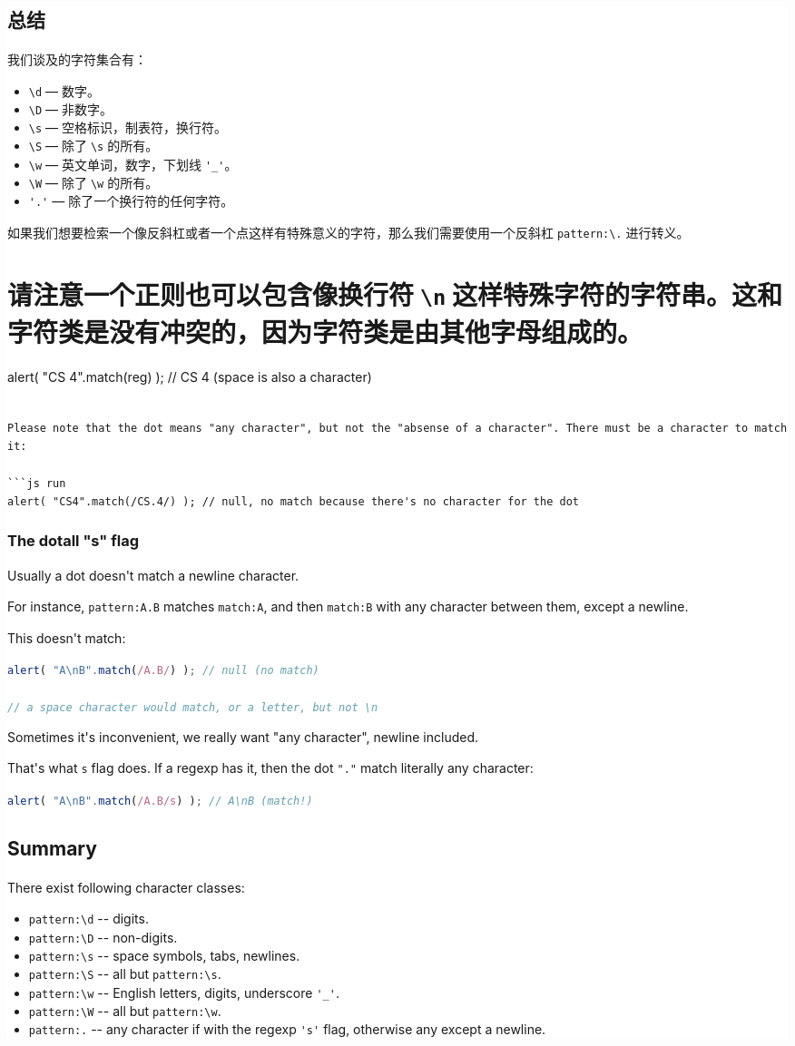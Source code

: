 ## 总结

我们谈及的字符集合有：

- `\d` — 数字。
- `\D` — 非数字。
- `\s` — 空格标识，制表符，换行符。
- `\S` — 除了 `\s` 的所有。
- `\w` — 英文单词，数字，下划线 `'_'`。
- `\W` — 除了 `\w` 的所有。
- `'.'` — 除了一个换行符的任何字符。

如果我们想要检索一个像反斜杠或者一个点这样有特殊意义的字符，那么我们需要使用一个反斜杠 `pattern:\.` 进行转义。

请注意一个正则也可以包含像换行符 `\n` 这样特殊字符的字符串。这和字符类是没有冲突的，因为字符类是由其他字母组成的。
=======
alert( "CS 4".match(reg) ); // CS 4 (space is also a character)
```

Please note that the dot means "any character", but not the "absense of a character". There must be a character to match it:

```js run
alert( "CS4".match(/CS.4/) ); // null, no match because there's no character for the dot
```

### The dotall "s" flag

Usually a dot doesn't match a newline character.

For instance, `pattern:A.B` matches `match:A`, and then `match:B` with any character between them, except a newline.

This doesn't match:

```js run
alert( "A\nB".match(/A.B/) ); // null (no match)

// a space character would match, or a letter, but not \n
```

Sometimes it's inconvenient, we really want "any character", newline included.

That's what `s` flag does. If a regexp has it, then the dot `"."` match literally any character:

```js run
alert( "A\nB".match(/A.B/s) ); // A\nB (match!)
```

## Summary

There exist following character classes:

- `pattern:\d` -- digits.
- `pattern:\D` -- non-digits.
- `pattern:\s` -- space symbols, tabs, newlines.
- `pattern:\S` -- all but `pattern:\s`.
- `pattern:\w` -- English letters, digits, underscore `'_'`.
- `pattern:\W` -- all but `pattern:\w`.
- `pattern:.` -- any character if with the regexp `'s'` flag, otherwise any except a newline.
